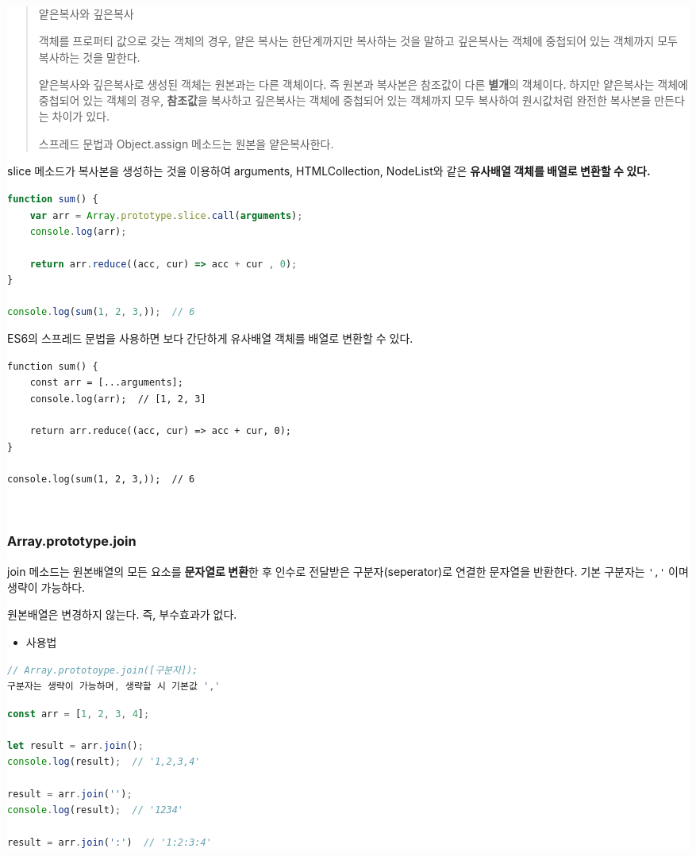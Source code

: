 > 얕은복사와 깊은복사
>
> 객체를 프로퍼티 값으로 갖는 객체의 경우, 얕은 복사는 한단계까지만 복사하는 것을 말하고 깊은복사는 객체에 중첩되어 있는 객체까지 모두 복사하는 것을 말한다.
>
> 얕은복사와 깊은복사로 생성된 객체는 원본과는 다른 객체이다. 즉 원본과 복사본은 참조값이 다른 **별개**의 객체이다. 하지만 얕은복사는 객체에 중첩되어 있는 객체의 경우, **참조값**을 복사하고 깊은복사는 객체에 중첩되어 있는 객체까지 모두 복사하여 원시값처럼 완전한 복사본을 만든다는 차이가 있다.
>
> 스프레드 문법과 Object.assign 메소드는 원본을 얕은복사한다.

slice 메소드가 복사본을 생성하는 것을 이용하여 arguments, HTMLCollection, NodeList와 같은 <strong>유사배열 객체를 배열로 변환할 수 있다.</strong>

```js
function sum() {
    var arr = Array.prototype.slice.call(arguments);
    console.log(arr);
    
    return arr.reduce((acc, cur) => acc + cur , 0);
}

console.log(sum(1, 2, 3,));  // 6
```

ES6의 스프레드 문법을 사용하면 보다 간단하게 유사배열 객체를 배열로 변환할 수 있다.

```JS
function sum() {
    const arr = [...arguments];
	console.log(arr);  // [1, 2, 3]
    
    return arr.reduce((acc, cur) => acc + cur, 0);
}

console.log(sum(1, 2, 3,));  // 6
```

<br>

### Array.prototype.join

join 메소드는 원본배열의 모든 요소를 <strong>문자열로 변환</strong>한 후 인수로 전달받은 구분자(seperator)로 연결한 문자열을 반환한다. 기본 구분자는 `','` 이며 생략이 가능하다.

원본배열은 변경하지 않는다. 즉, 부수효과가 없다.

- 사용법

```js
// Array.prototoype.join([구분자]);
구분자는 생략이 가능하며, 생략할 시 기본값 ','
```



```js
const arr = [1, 2, 3, 4];

let result = arr.join();
console.log(result);  // '1,2,3,4'

result = arr.join('');
console.log(result);  // '1234'

result = arr.join(':')  // '1:2:3:4'
```
